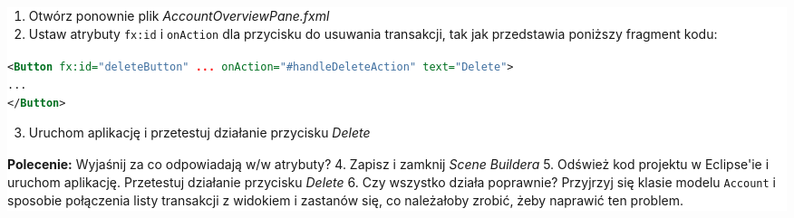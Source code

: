 1. Otwórz ponownie plik *AccountOverviewPane.fxml*
2. Ustaw atrybuty `fx:id` i `onAction` dla przycisku do usuwania transakcji, tak jak przedstawia poniższy fragment kodu:
```xml
<Button fx:id="deleteButton" ... onAction="#handleDeleteAction" text="Delete">
...
</Button>
```
3. Uruchom aplikację i przetestuj działanie przycisku *Delete*


**Polecenie:** Wyjaśnij za co odpowiadają w/w atrybuty?
4. Zapisz i zamknij *Scene Buildera*
5. Odśwież kod projektu w Eclipse'ie i uruchom aplikację. Przetestuj działanie przycisku *Delete*
6. Czy wszystko działa poprawnie? Przyjrzyj się klasie modelu `Account` i sposobie połączenia listy transakcji z widokiem i zastanów się, co należałoby zrobić, żeby naprawić ten problem.


